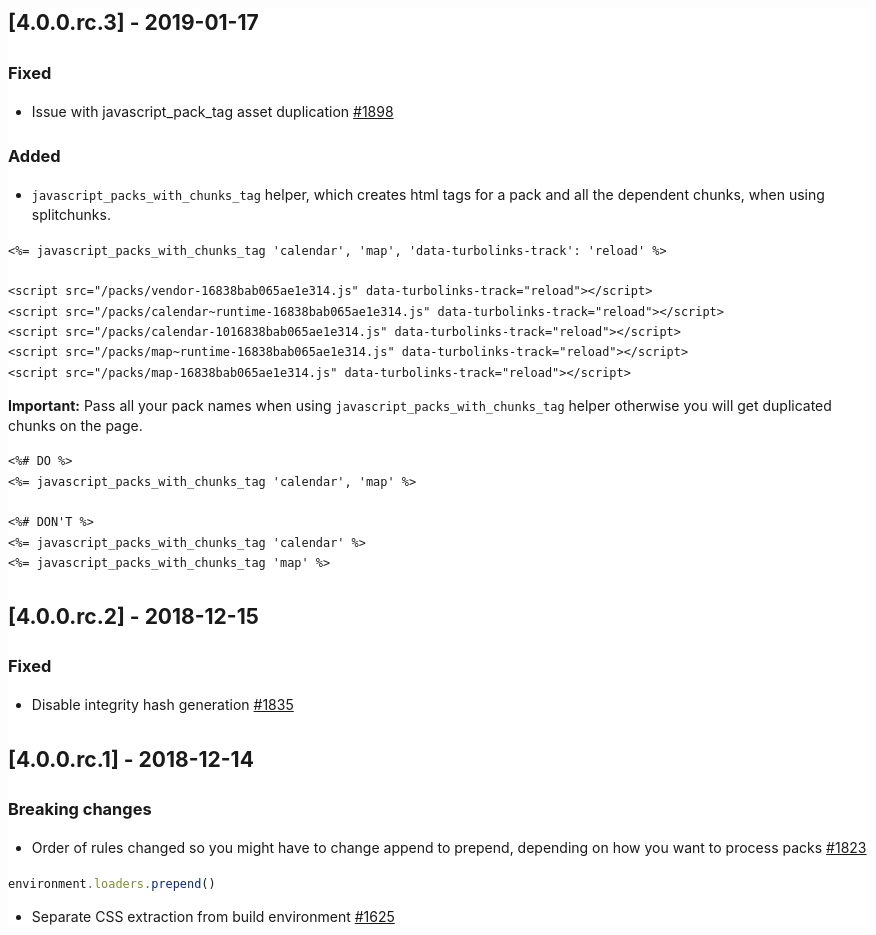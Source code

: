 ## [4.0.0.rc.3] - 2019-01-17

### Fixed

- Issue with javascript_pack_tag asset duplication [#1898](https://github.com/rails/webpacker/pull/1898)

### Added

- `javascript_packs_with_chunks_tag` helper, which creates html tags
  for a pack and all the dependent chunks, when using splitchunks.

```erb
<%= javascript_packs_with_chunks_tag 'calendar', 'map', 'data-turbolinks-track': 'reload' %>

<script src="/packs/vendor-16838bab065ae1e314.js" data-turbolinks-track="reload"></script>
<script src="/packs/calendar~runtime-16838bab065ae1e314.js" data-turbolinks-track="reload"></script>
<script src="/packs/calendar-1016838bab065ae1e314.js" data-turbolinks-track="reload"></script>
<script src="/packs/map~runtime-16838bab065ae1e314.js" data-turbolinks-track="reload"></script>
<script src="/packs/map-16838bab065ae1e314.js" data-turbolinks-track="reload"></script>
```

**Important:** Pass all your pack names when using `javascript_packs_with_chunks_tag`
helper otherwise you will get duplicated chunks on the page.

```erb
<%# DO %>
<%= javascript_packs_with_chunks_tag 'calendar', 'map' %>

<%# DON'T %>
<%= javascript_packs_with_chunks_tag 'calendar' %>
<%= javascript_packs_with_chunks_tag 'map' %>
```

## [4.0.0.rc.2] - 2018-12-15

### Fixed

- Disable integrity hash generation [#1835](https://github.com/rails/webpacker/issues/1835)

## [4.0.0.rc.1] - 2018-12-14

### Breaking changes

- Order of rules changed so you might have to change append to prepend,
  depending on how you want to process packs [#1823](https://github.com/rails/webpacker/pull/1823)

```js
environment.loaders.prepend()
```

- Separate CSS extraction from build environment [#1625](https://github.com/rails/webpacker/pull/1625)
